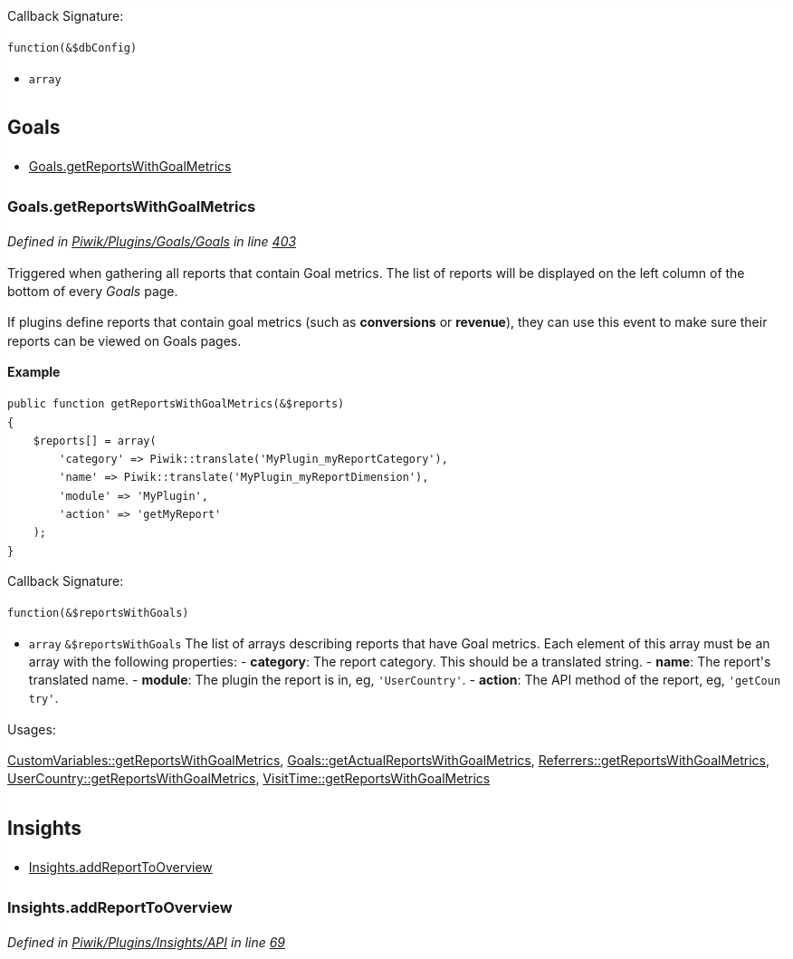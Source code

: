 Callback Signature:
<pre><code>function(&amp;$dbConfig)</code></pre>

- `array`

## Goals

- [Goals.getReportsWithGoalMetrics](#goalsgetreportswithgoalmetrics)

### Goals.getReportsWithGoalMetrics
_Defined in [Piwik/Plugins/Goals/Goals](https://github.com/piwik/piwik/blob/2.2.3-b4/plugins/Goals/Goals.php) in line [403](https://github.com/piwik/piwik/blob/2.2.3-b4/plugins/Goals/Goals.php#L403)_

Triggered when gathering all reports that contain Goal metrics. The list of reports
will be displayed on the left column of the bottom of every _Goals_ page.

If plugins define reports that contain goal metrics (such as **conversions** or **revenue**),
they can use this event to make sure their reports can be viewed on Goals pages.

**Example**

    public function getReportsWithGoalMetrics(&$reports)
    {
        $reports[] = array(
            'category' => Piwik::translate('MyPlugin_myReportCategory'),
            'name' => Piwik::translate('MyPlugin_myReportDimension'),
            'module' => 'MyPlugin',
            'action' => 'getMyReport'
        );
    }

Callback Signature:
<pre><code>function(&amp;$reportsWithGoals)</code></pre>

- `array` `&$reportsWithGoals` The list of arrays describing reports that have Goal metrics. Each element of this array must be an array with the following properties: - **category**: The report category. This should be a translated string. - **name**: The report's translated name. - **module**: The plugin the report is in, eg, `'UserCountry'`. - **action**: The API method of the report, eg, `'getCountry'`.

Usages:

[CustomVariables::getReportsWithGoalMetrics](https://github.com/piwik/piwik/blob/2.2.3-b4/plugins/CustomVariables/CustomVariables.php#L170), [Goals::getActualReportsWithGoalMetrics](https://github.com/piwik/piwik/blob/2.2.3-b4/plugins/Goals/Goals.php#L426), [Referrers::getReportsWithGoalMetrics](https://github.com/piwik/piwik/blob/2.2.3-b4/plugins/Referrers/Referrers.php#L263), [UserCountry::getReportsWithGoalMetrics](https://github.com/piwik/piwik/blob/2.2.3-b4/plugins/UserCountry/UserCountry.php#L317), [VisitTime::getReportsWithGoalMetrics](https://github.com/piwik/piwik/blob/2.2.3-b4/plugins/VisitTime/VisitTime.php#L94)

## Insights

- [Insights.addReportToOverview](#insightsaddreporttooverview)

### Insights.addReportToOverview
_Defined in [Piwik/Plugins/Insights/API](https://github.com/piwik/piwik/blob/2.2.3-b4/plugins/Insights/API.php) in line [69](https://github.com/piwik/piwik/blob/2.2.3-b4/plugins/Insights/API.php#L69)_
